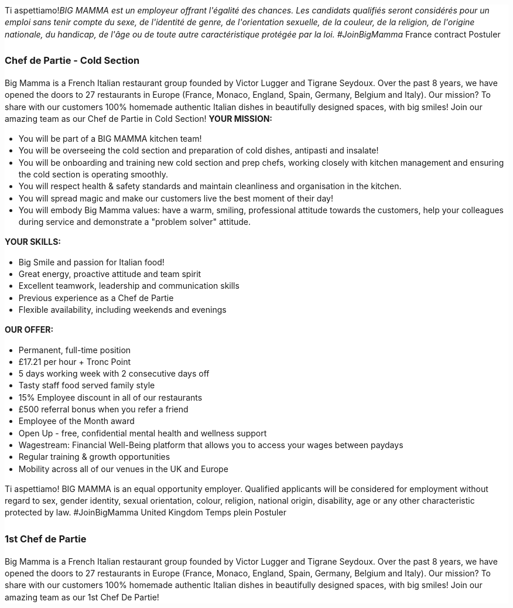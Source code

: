 
Ti aspettiamo!_BIG MAMMA est un employeur offrant l'égalité des chances. Les candidats qualifiés seront considérés pour un emploi sans tenir compte du sexe, de l'identité de genre, de l'orientation sexuelle, de la couleur, de la religion, de l'origine nationale, du handicap, de l'âge ou de toute autre caractéristique protégée par la loi._
_#JoinBigMamma_
France
contract
Postuler 
### Chef de Partie - Cold Section
Big Mamma is a French Italian restaurant group founded by Victor Lugger and Tigrane Seydoux. Over the past 8 years, we have opened the doors to 27 restaurants in Europe (France, Monaco, England, Spain, Germany, Belgium and Italy).
Our mission? To share with our customers 100% homemade authentic Italian dishes in beautifully designed spaces, with big smiles! 
Join our amazing team as our Chef de Partie in Cold Section!
**YOUR MISSION:**
  * You will be part of a BIG MAMMA kitchen team!
  * You will be overseeing the cold section and preparation of cold dishes, antipasti and insalate! 
  * You will be onboarding and training new cold section and prep chefs, working closely with kitchen management and ensuring the cold section is operating smoothly. 
  * You will respect health & safety standards and maintain cleanliness and organisation in the kitchen. 
  * You will spread magic and make our customers live the best moment of their day!
  * You will embody Big Mamma values: have a warm, smiling, professional attitude towards the customers, help your colleagues during service and demonstrate a "problem solver" attitude.


**YOUR SKILLS:**
  * Big Smile and passion for Italian food!
  * Great energy, proactive attitude and team spirit
  * Excellent teamwork, leadership and communication skills 
  * Previous experience as a Chef de Partie 
  * Flexible availability, including weekends and evenings


**OUR OFFER:**
  * Permanent, full-time position
  * £17.21 per hour + Tronc Point
  * 5 days working week with 2 consecutive days off
  * Tasty staff food served family style 
  * 15% Employee discount in all of our restaurants 
  * £500 referral bonus when you refer a friend
  * Employee of the Month award
  * Open Up - free, confidential mental health and wellness support 
  * Wagestream: Financial Well-Being platform that allows you to access your wages between paydays
  * Regular training & growth opportunities
  * Mobility across all of our venues in the UK and Europe 


Ti aspettiamo! 
BIG MAMMA is an equal opportunity employer. Qualified applicants will be considered for employment without regard to sex, gender identity, sexual orientation, colour, religion, national origin, disability, age or any other characteristic protected by law.
#JoinBigMamma
United Kingdom
Temps plein
Postuler 
### 1st Chef de Partie
Big Mamma is a French Italian restaurant group founded by Victor Lugger and Tigrane Seydoux. Over the past 8 years, we have opened the doors to 27 restaurants in Europe (France, Monaco, England, Spain, Germany, Belgium and Italy).
Our mission? To share with our customers 100% homemade authentic Italian dishes in beautifully designed spaces, with big smiles! 
Join our amazing team as our 1st Chef De Partie!